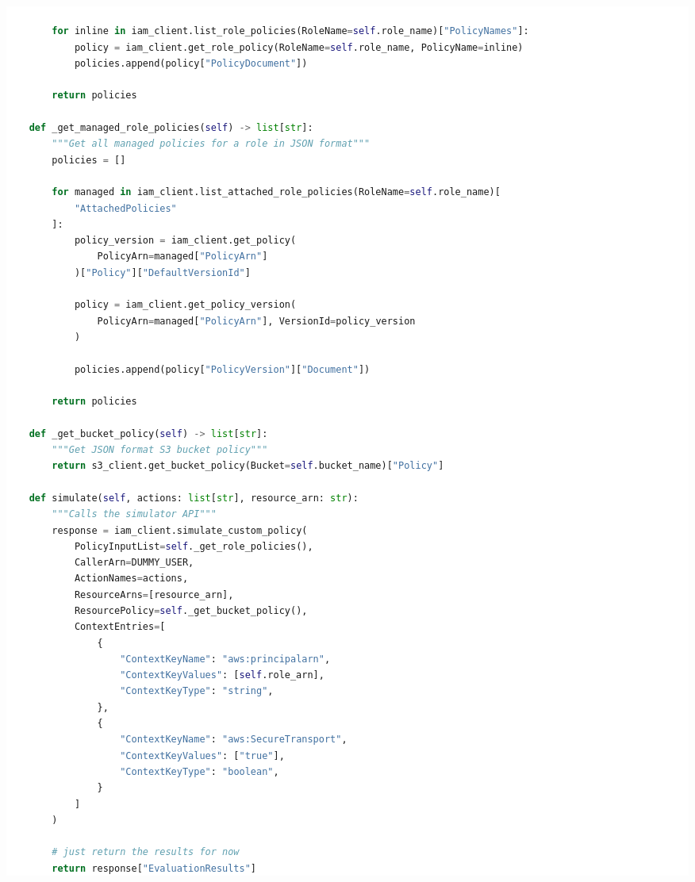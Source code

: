 ~~~python

        for inline in iam_client.list_role_policies(RoleName=self.role_name)["PolicyNames"]:
            policy = iam_client.get_role_policy(RoleName=self.role_name, PolicyName=inline)
            policies.append(policy["PolicyDocument"])

        return policies

    def _get_managed_role_policies(self) -> list[str]:
        """Get all managed policies for a role in JSON format"""
        policies = []

        for managed in iam_client.list_attached_role_policies(RoleName=self.role_name)[
            "AttachedPolicies"
        ]:
            policy_version = iam_client.get_policy(
                PolicyArn=managed["PolicyArn"]
            )["Policy"]["DefaultVersionId"]

            policy = iam_client.get_policy_version(
                PolicyArn=managed["PolicyArn"], VersionId=policy_version
            )

            policies.append(policy["PolicyVersion"]["Document"])

        return policies

    def _get_bucket_policy(self) -> list[str]:
        """Get JSON format S3 bucket policy"""
        return s3_client.get_bucket_policy(Bucket=self.bucket_name)["Policy"]

    def simulate(self, actions: list[str], resource_arn: str):
        """Calls the simulator API"""
        response = iam_client.simulate_custom_policy(
            PolicyInputList=self._get_role_policies(),
            CallerArn=DUMMY_USER,
            ActionNames=actions,
            ResourceArns=[resource_arn],
            ResourcePolicy=self._get_bucket_policy(),
            ContextEntries=[
                {
                    "ContextKeyName": "aws:principalarn",
                    "ContextKeyValues": [self.role_arn],
                    "ContextKeyType": "string",
                },
                {
                    "ContextKeyName": "aws:SecureTransport",
                    "ContextKeyValues": ["true"],
                    "ContextKeyType": "boolean",
                }
            ]
        )

        # just return the results for now
        return response["EvaluationResults"]
~~~
